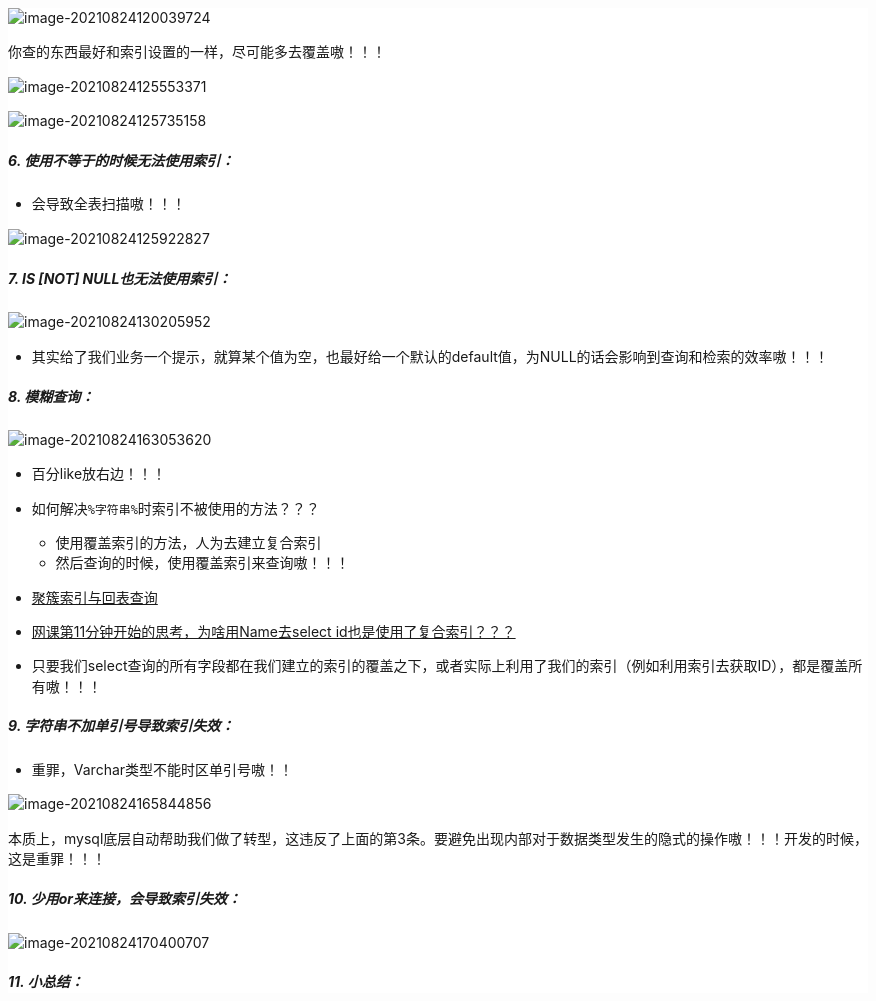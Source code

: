 ![image-20210824120039724](https://cdn.jsdelivr.net/gh/alexanderliu-creator/cloudimg/img/20210824120040.png)

你查的东西最好和索引设置的一样，尽可能多去覆盖嗷！！！

![image-20210824125553371](https://cdn.jsdelivr.net/gh/alexanderliu-creator/cloudimg/img/20210824125554.png)

![image-20210824125735158](https://cdn.jsdelivr.net/gh/alexanderliu-creator/cloudimg/img/20210824125735.png)



##### 6. 使用不等于的时候无法使用索引：

- 会导致全表扫描嗷！！！

![image-20210824125922827](https://cdn.jsdelivr.net/gh/alexanderliu-creator/cloudimg/img/20210824125923.png)



##### 7. IS [NOT] NULL也无法使用索引：

![image-20210824130205952](https://cdn.jsdelivr.net/gh/alexanderliu-creator/cloudimg/img/20210824130206.png)

- 其实给了我们业务一个提示，就算某个值为空，也最好给一个默认的default值，为NULL的话会影响到查询和检索的效率嗷！！！

##### 8. 模糊查询：

![image-20210824163053620](https://cdn.jsdelivr.net/gh/alexanderliu-creator/cloudimg/img/20210824163054.png)

- 百分like放右边！！！
- 如何解决`%字符串%`时索引不被使用的方法？？？
  - 使用覆盖索引的方法，人为去建立复合索引
  - 然后查询的时候，使用覆盖索引来查询嗷！！！
- [聚簇索引与回表查询](https://zhuanlan.zhihu.com/p/142139541)
- [网课第11分钟开始的思考，为啥用Name去select id也是使用了复合索引？？？](https://www.bilibili.com/video/BV1KW411u7vy?p=40&spm_id_from=pageDriver)

- 只要我们select查询的所有字段都在我们建立的索引的覆盖之下，或者实际上利用了我们的索引（例如利用索引去获取ID），都是覆盖所有嗷！！！



##### 9. 字符串不加单引号导致索引失效：

- 重罪，Varchar类型不能时区单引号嗷！！

![image-20210824165844856](https://cdn.jsdelivr.net/gh/alexanderliu-creator/cloudimg/img/20210824165845.png)

本质上，mysql底层自动帮助我们做了转型，这违反了上面的第3条。要避免出现内部对于数据类型发生的隐式的操作嗷！！！开发的时候，这是重罪！！！



##### 10. 少用or来连接，会导致索引失效：

![image-20210824170400707](https://cdn.jsdelivr.net/gh/alexanderliu-creator/cloudimg/img/20210824170401.png)



##### 11. 小总结：
